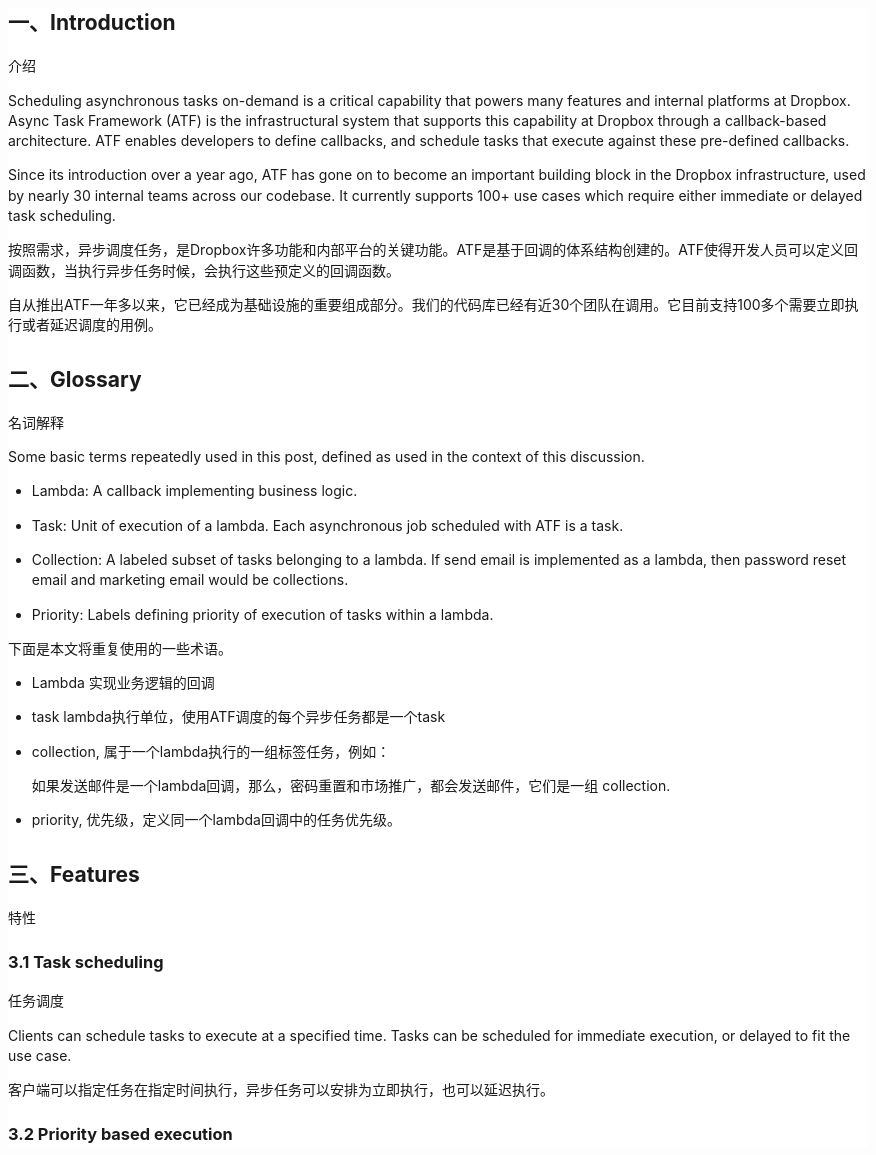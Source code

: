 ## 一、Introduction

介绍

Scheduling asynchronous tasks on-demand is a critical capability that powers many features and internal platforms at Dropbox. Async Task Framework (ATF) is the infrastructural system that supports this capability at Dropbox through a callback-based architecture. ATF enables developers to define callbacks, and schedule tasks that execute against these pre-defined callbacks.

Since its introduction over a year ago, ATF has gone on to become an important building block in the Dropbox infrastructure, used by nearly 30 internal teams across our codebase. It currently supports 100+ use cases which require either immediate or delayed task scheduling. 

按照需求，异步调度任务，是Dropbox许多功能和内部平台的关键功能。ATF是基于回调的体系结构创建的。ATF使得开发人员可以定义回调函数，当执行异步任务时候，会执行这些预定义的回调函数。

自从推出ATF一年多以来，它已经成为基础设施的重要组成部分。我们的代码库已经有近30个团队在调用。它目前支持100多个需要立即执行或者延迟调度的用例。

## 二、Glossary

名词解释

Some basic terms repeatedly used in this post, defined as used in the context of this discussion.

* Lambda: A callback implementing business logic.

* Task: Unit of execution of a lambda. Each asynchronous job scheduled with ATF is a task.

* Collection: A labeled subset of tasks belonging to a lambda. If send email is implemented as a lambda, then password reset email and marketing email would be collections.

*  Priority: Labels defining priority of execution of tasks within a lambda. 

	
下面是本文将重复使用的一些术语。

* Lambda 实现业务逻辑的回调

* task lambda执行单位，使用ATF调度的每个异步任务都是一个task

* collection, 属于一个lambda执行的一组标签任务，例如：

	如果发送邮件是一个lambda回调，那么，密码重置和市场推广，都会发送邮件，它们是一组 collection.
	
* priority, 优先级，定义同一个lambda回调中的任务优先级。

## 三、Features

特性

### 3.1 Task scheduling

任务调度

Clients can schedule tasks to execute at a specified time. Tasks can be scheduled for immediate execution, or delayed to fit the use case.

客户端可以指定任务在指定时间执行，异步任务可以安排为立即执行，也可以延迟执行。

### 3.2 Priority based execution

